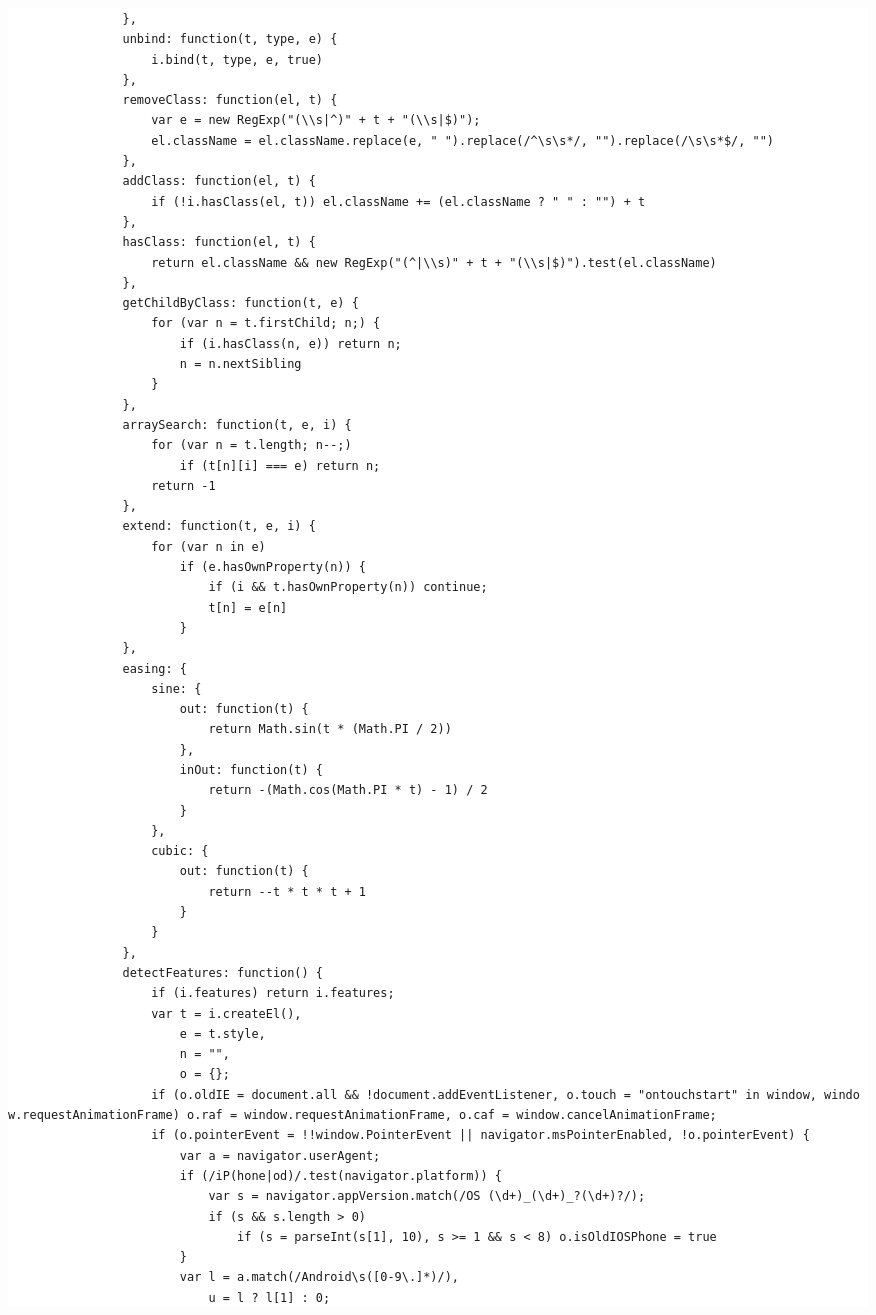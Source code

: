                     },
                    unbind: function(t, type, e) {
                        i.bind(t, type, e, true)
                    },
                    removeClass: function(el, t) {
                        var e = new RegExp("(\\s|^)" + t + "(\\s|$)");
                        el.className = el.className.replace(e, " ").replace(/^\s\s*/, "").replace(/\s\s*$/, "")
                    },
                    addClass: function(el, t) {
                        if (!i.hasClass(el, t)) el.className += (el.className ? " " : "") + t
                    },
                    hasClass: function(el, t) {
                        return el.className && new RegExp("(^|\\s)" + t + "(\\s|$)").test(el.className)
                    },
                    getChildByClass: function(t, e) {
                        for (var n = t.firstChild; n;) {
                            if (i.hasClass(n, e)) return n;
                            n = n.nextSibling
                        }
                    },
                    arraySearch: function(t, e, i) {
                        for (var n = t.length; n--;)
                            if (t[n][i] === e) return n;
                        return -1
                    },
                    extend: function(t, e, i) {
                        for (var n in e)
                            if (e.hasOwnProperty(n)) {
                                if (i && t.hasOwnProperty(n)) continue;
                                t[n] = e[n]
                            }
                    },
                    easing: {
                        sine: {
                            out: function(t) {
                                return Math.sin(t * (Math.PI / 2))
                            },
                            inOut: function(t) {
                                return -(Math.cos(Math.PI * t) - 1) / 2
                            }
                        },
                        cubic: {
                            out: function(t) {
                                return --t * t * t + 1
                            }
                        }
                    },
                    detectFeatures: function() {
                        if (i.features) return i.features;
                        var t = i.createEl(),
                            e = t.style,
                            n = "",
                            o = {};
                        if (o.oldIE = document.all && !document.addEventListener, o.touch = "ontouchstart" in window, window.requestAnimationFrame) o.raf = window.requestAnimationFrame, o.caf = window.cancelAnimationFrame;
                        if (o.pointerEvent = !!window.PointerEvent || navigator.msPointerEnabled, !o.pointerEvent) {
                            var a = navigator.userAgent;
                            if (/iP(hone|od)/.test(navigator.platform)) {
                                var s = navigator.appVersion.match(/OS (\d+)_(\d+)_?(\d+)?/);
                                if (s && s.length > 0)
                                    if (s = parseInt(s[1], 10), s >= 1 && s < 8) o.isOldIOSPhone = true
                            }
                            var l = a.match(/Android\s([0-9\.]*)/),
                                u = l ? l[1] : 0;